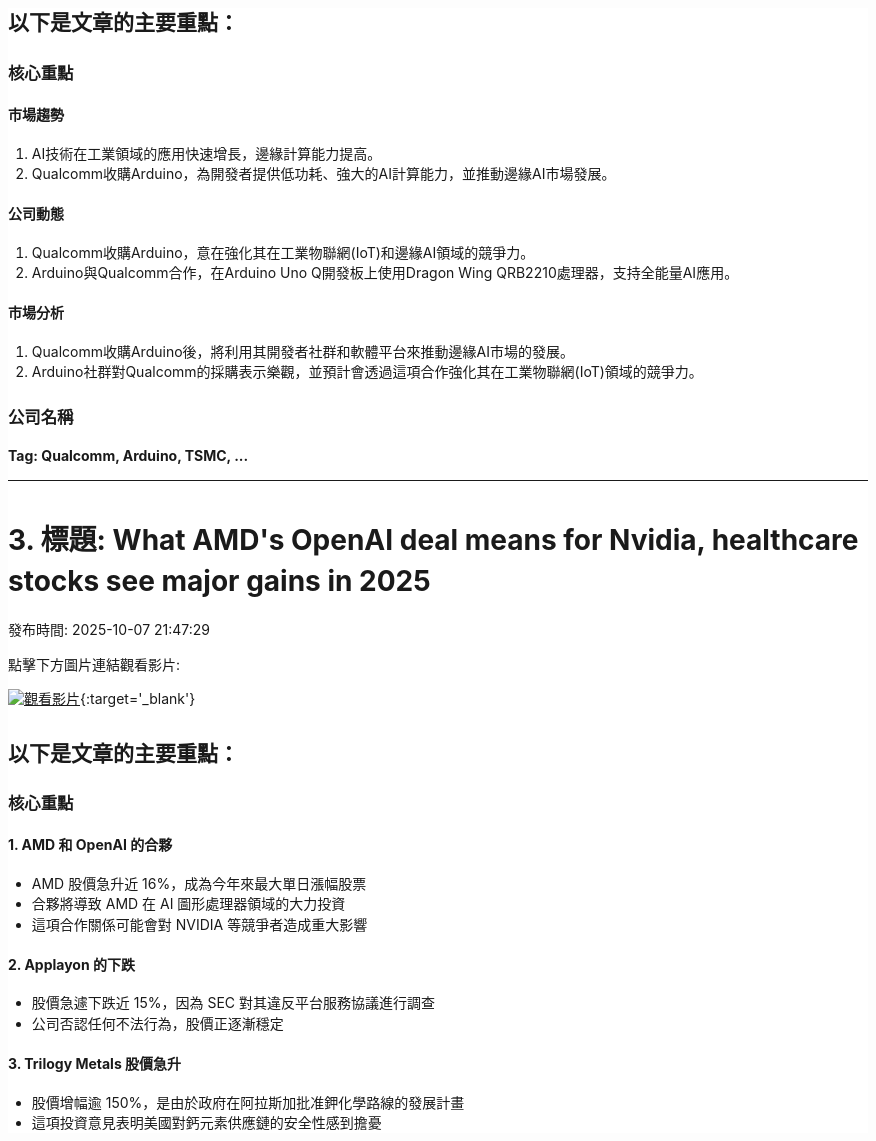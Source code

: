 ## 以下是文章的主要重點：

### 核心重點
#### 市場趨勢

1.  AI技術在工業領域的應用快速增長，邊緣計算能力提高。
2.  Qualcomm收購Arduino，為開發者提供低功耗、強大的AI計算能力，並推動邊緣AI市場發展。

#### 公司動態

1.  Qualcomm收購Arduino，意在強化其在工業物聯網(IoT)和邊緣AI領域的競爭力。
2.  Arduino與Qualcomm合作，在Arduino Uno Q開發板上使用Dragon Wing QRB2210處理器，支持全能量AI應用。

#### 市場分析

1.  Qualcomm收購Arduino後，將利用其開發者社群和軟體平台來推動邊緣AI市場的發展。
2.  Arduino社群對Qualcomm的採購表示樂觀，並預計會透過這項合作強化其在工業物聯網(IoT)領域的競爭力。

### 公司名稱
**Tag: Qualcomm, Arduino, TSMC, ...**

---
# 3. 標題: What AMD's OpenAI deal means for Nvidia, healthcare stocks see major gains in 2025
發布時間: 2025-10-07 21:47:29

點擊下方圖片連結觀看影片:

 [![觀看影片](https://i.ytimg.com/vi/vfE-6qZN5fk/sddefault.jpg)](https://www.youtube.com/watch?v=vfE-6qZN5fk){:target='_blank'}

## 以下是文章的主要重點：

### 核心重點

#### 1. AMD 和 OpenAI 的合夥

*   AMD 股價急升近 16%，成為今年來最大單日漲幅股票
*   合夥將導致 AMD 在 AI 圖形處理器領域的大力投資
*   這項合作關係可能會對 NVIDIA 等競爭者造成重大影響

#### 2. Applayon 的下跌

*   股價急遽下跌近 15%，因為 SEC 對其違反平台服務協議進行調查
*   公司否認任何不法行為，股價正逐漸穩定

#### 3. Trilogy Metals 股價急升

*   股價增幅逾 150%，是由於政府在阿拉斯加批准鉀化學路線的發展計畫
*   這項投資意見表明美國對鈣元素供應鏈的安全性感到擔憂
